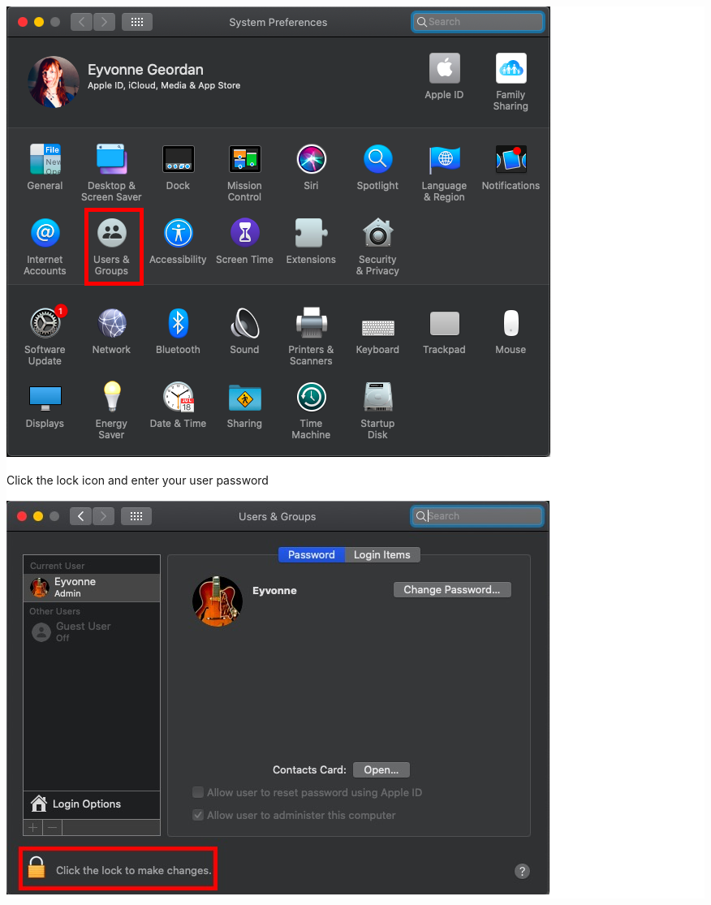 ![Stystem Preferences](../img/2020-1-20-JupyterLab-SSH/KISIEE.png)

Click the lock icon and enter your user password

![Users & Groups](../img/2020-1-20-JupyterLab-SSH/Users&Groups.jpeg)
